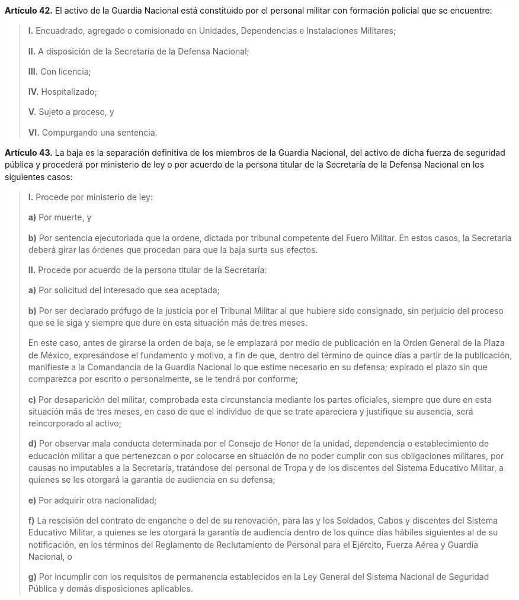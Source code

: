 **Artículo 42.** El activo de la Guardia Nacional está constituido por el personal militar con formación policial que se encuentre:

> **I.** Encuadrado, agregado o comisionado en Unidades, Dependencias e Instalaciones Militares;
>
> **II.** A disposición de la Secretaría de la Defensa Nacional;
>
> **III.** Con licencia;
>
> **IV.** Hospitalizado;
>
> **V.** Sujeto a proceso, y
>
> **VI.** Compurgando una sentencia.

**Artículo 43.** La baja es la separación definitiva de los miembros de la Guardia Nacional, del activo de dicha fuerza de seguridad pública y procederá por ministerio de ley o por acuerdo de la persona titular de la Secretaría de la Defensa Nacional en los siguientes casos:

> **I.** Procede por ministerio de ley:
>
> **a)** Por muerte, y
>
> **b)** Por sentencia ejecutoriada que la ordene, dictada por tribunal competente del Fuero Militar. En estos casos, la Secretaría deberá girar las órdenes que procedan para que la baja surta sus efectos.
>
> **II.** Procede por acuerdo de la persona titular de la Secretaría:
>
> **a)** Por solicitud del interesado que sea aceptada;
>
> **b)** Por ser declarado prófugo de la justicia por el Tribunal Militar al que hubiere sido consignado, sin perjuicio del proceso que se le siga y siempre que dure en esta situación más de tres meses.
>
> En este caso, antes de girarse la orden de baja, se le emplazará por medio de publicación en la Orden General de la Plaza de México, expresándose el fundamento y motivo, a fin de que, dentro del término de quince días a partir de la publicación, manifieste a la Comandancia de la Guardia Nacional lo que estime necesario en su defensa; expirado el plazo sin que comparezca por escrito o personalmente, se le tendrá por conforme;
>
> **c)** Por desaparición del militar, comprobada esta circunstancia mediante los partes oficiales, siempre que dure en esta situación más de tres meses, en caso de que el individuo de que se trate apareciera y justifique su ausencia, será reincorporado al activo;
>
> **d)** Por observar mala conducta determinada por el Consejo de Honor de la unidad, dependencia o establecimiento de educación militar a que pertenezcan o por colocarse en situación de no poder cumplir con sus obligaciones militares, por causas no imputables a la Secretaría, tratándose del personal de Tropa y de los discentes del Sistema Educativo Militar, a quienes se les otorgará la garantía de audiencia en su defensa;
>
> **e)** Por adquirir otra nacionalidad;
>
> **f)** La rescisión del contrato de enganche o del de su renovación, para las y los Soldados, Cabos y discentes del Sistema Educativo Militar, a quienes se les otorgará la garantía de audiencia dentro de los quince días hábiles siguientes al de su notificación, en los términos del Reglamento de Reclutamiento de Personal para el Ejército, Fuerza Aérea y Guardia Nacional, o
>
> **g)** Por incumplir con los requisitos de permanencia establecidos en la Ley General del Sistema Nacional de Seguridad Pública y demás disposiciones aplicables.
